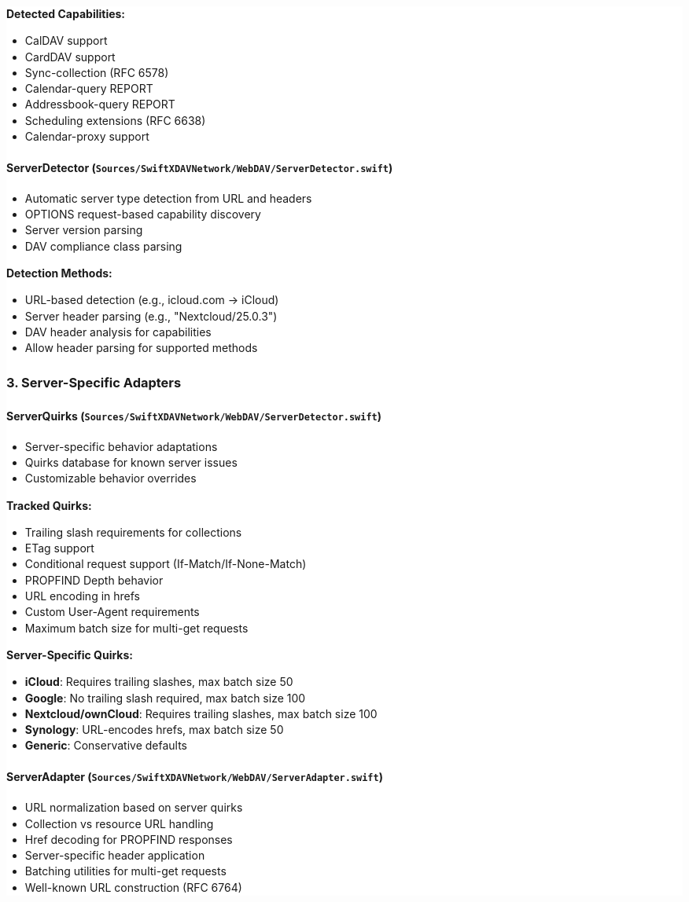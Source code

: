 **Detected Capabilities:**
- CalDAV support
- CardDAV support
- Sync-collection (RFC 6578)
- Calendar-query REPORT
- Addressbook-query REPORT
- Scheduling extensions (RFC 6638)
- Calendar-proxy support

#### ServerDetector (`Sources/SwiftXDAVNetwork/WebDAV/ServerDetector.swift`)
- Automatic server type detection from URL and headers
- OPTIONS request-based capability discovery
- Server version parsing
- DAV compliance class parsing

**Detection Methods:**
- URL-based detection (e.g., icloud.com → iCloud)
- Server header parsing (e.g., "Nextcloud/25.0.3")
- DAV header analysis for capabilities
- Allow header parsing for supported methods

### 3. Server-Specific Adapters

#### ServerQuirks (`Sources/SwiftXDAVNetwork/WebDAV/ServerDetector.swift`)
- Server-specific behavior adaptations
- Quirks database for known server issues
- Customizable behavior overrides

**Tracked Quirks:**
- Trailing slash requirements for collections
- ETag support
- Conditional request support (If-Match/If-None-Match)
- PROPFIND Depth behavior
- URL encoding in hrefs
- Custom User-Agent requirements
- Maximum batch size for multi-get requests

**Server-Specific Quirks:**
- **iCloud**: Requires trailing slashes, max batch size 50
- **Google**: No trailing slash required, max batch size 100
- **Nextcloud/ownCloud**: Requires trailing slashes, max batch size 100
- **Synology**: URL-encodes hrefs, max batch size 50
- **Generic**: Conservative defaults

#### ServerAdapter (`Sources/SwiftXDAVNetwork/WebDAV/ServerAdapter.swift`)
- URL normalization based on server quirks
- Collection vs resource URL handling
- Href decoding for PROPFIND responses
- Server-specific header application
- Batching utilities for multi-get requests
- Well-known URL construction (RFC 6764)
